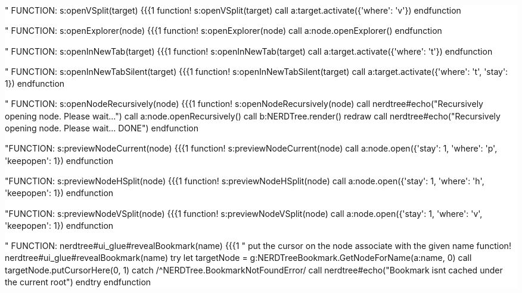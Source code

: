 " FUNCTION: s:openVSplit(target) {{{1
function! s:openVSplit(target)
    call a:target.activate({'where': 'v'})
endfunction

" FUNCTION: s:openExplorer(node) {{{1
function! s:openExplorer(node)
    call a:node.openExplorer()
endfunction

" FUNCTION: s:openInNewTab(target) {{{1
function! s:openInNewTab(target)
    call a:target.activate({'where': 't'})
endfunction

" FUNCTION: s:openInNewTabSilent(target) {{{1
function! s:openInNewTabSilent(target)
    call a:target.activate({'where': 't', 'stay': 1})
endfunction

" FUNCTION: s:openNodeRecursively(node) {{{1
function! s:openNodeRecursively(node)
    call nerdtree#echo("Recursively opening node. Please wait...")
    call a:node.openRecursively()
    call b:NERDTree.render()
    redraw
    call nerdtree#echo("Recursively opening node. Please wait... DONE")
endfunction

"FUNCTION: s:previewNodeCurrent(node) {{{1
function! s:previewNodeCurrent(node)
    call a:node.open({'stay': 1, 'where': 'p', 'keepopen': 1})
endfunction

"FUNCTION: s:previewNodeHSplit(node) {{{1
function! s:previewNodeHSplit(node)
    call a:node.open({'stay': 1, 'where': 'h', 'keepopen': 1})
endfunction

"FUNCTION: s:previewNodeVSplit(node) {{{1
function! s:previewNodeVSplit(node)
    call a:node.open({'stay': 1, 'where': 'v', 'keepopen': 1})
endfunction

" FUNCTION: nerdtree#ui_glue#revealBookmark(name) {{{1
" put the cursor on the node associate with the given name
function! nerdtree#ui_glue#revealBookmark(name)
    try
        let targetNode = g:NERDTreeBookmark.GetNodeForName(a:name, 0)
        call targetNode.putCursorHere(0, 1)
    catch /^NERDTree.BookmarkNotFoundError/
        call nerdtree#echo("Bookmark isnt cached under the current root")
    endtry
endfunction
